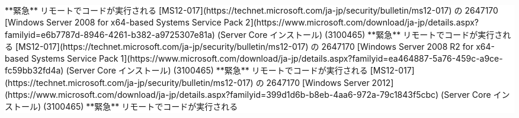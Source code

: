 </td>
<td style="border:1px solid black;">
**緊急**  
リモートでコードが実行される

</td>
<td style="border:1px solid black;">
[MS12-017](https://technet.microsoft.com/ja-jp/security/bulletin/ms12-017) の 2647170

</td>
</tr>
<tr>
<td style="border:1px solid black;">
[Windows Server 2008 for x64-based Systems Service Pack 2](https://www.microsoft.com/download/ja-jp/details.aspx?familyid=e6b7787d-8946-4261-b382-a9725307e81a) (Server Core インストール)  
(3100465)

</td>
<td style="border:1px solid black;">
**緊急**  
リモートでコードが実行される

</td>
<td style="border:1px solid black;">
[MS12-017](https://technet.microsoft.com/ja-jp/security/bulletin/ms12-017) の 2647170

</td>
</tr>
<tr>
<td style="border:1px solid black;">
[Windows Server 2008 R2 for x64-based Systems Service Pack 1](https://www.microsoft.com/download/ja-jp/details.aspx?familyid=ea464887-5a76-459c-a9ce-fc59bb32fd4a) (Server Core インストール)  
(3100465)

</td>
<td style="border:1px solid black;">
**緊急**  
リモートでコードが実行される

</td>
<td style="border:1px solid black;">
[MS12-017](https://technet.microsoft.com/ja-jp/security/bulletin/ms12-017) の 2647170

</td>
</tr>
<tr>
<td style="border:1px solid black;">
[Windows Server 2012](https://www.microsoft.com/download/ja-jp/details.aspx?familyid=399d1d6b-b8eb-4aa6-972a-79c1843f5cbc) (Server Core インストール)  
(3100465)

</td>
<td style="border:1px solid black;">
**緊急**  
リモートでコードが実行される

